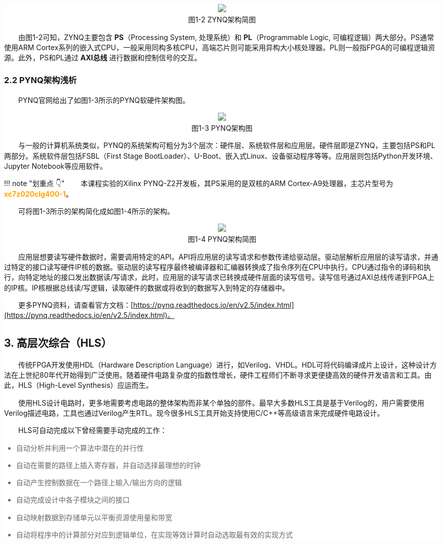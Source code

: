 <center><img src="../assets/1-2.png" width = 350></center>
<center>图1-2 ZYNQ架构简图</center>

&emsp;&emsp;由图1-2可知，ZYNQ主要包含 **PS**（Processing System, 处理系统）和 **PL**（Programmable Logic, 可编程逻辑）两大部分。PS通常使用ARM Cortex系列的嵌入式CPU，一般采用同构多核CPU，高端芯片则可能采用异构大小核处理器。PL则一般指FPGA的可编程逻辑资源。此外，PS和PL通过 **AXI总线** 进行数据和控制信号的交互。

### 2.2 PYNQ架构浅析

&emsp;&emsp;PYNQ官网给出了如图1-3所示的PYNQ软硬件架构图。

<center><img src="../assets/1-3.png"></center>
<center>图1-3 PYNQ架构图</center>

&emsp;&emsp;与一般的计算机系统类似，PYNQ的系统架构可粗分为3个层次：硬件层、系统软件层和应用层。硬件层即是ZYNQ，主要包括PS和PL两部分。系统软件层包括FSBL（First Stage BootLoader）、U-Boot、嵌入式Linux、设备驱动程序等等。应用层则包括Python开发环境、Jupyter Notebook等应用软件。

!!! note "划重点 :point_down:"
    &emsp;&emsp;本课程实验的Xilinx PYNQ-Z2开发板，其PS采用的是双核的ARM Cortex-A9处理器，主芯片型号为<font color = orange>**xc7z020clg400-1**</font>。

&emsp;&emsp;可将图1-3所示的架构简化成如图1-4所示的架构。

<center><img src="../assets/1-4.png" width = 260></center>
<center>图1-4 PYNQ架构简图</center>

&emsp;&emsp;应用层想要读写硬件数据时，需要调用特定的API。API将应用层的读写请求和参数传递给驱动层。驱动层解析应用层的读写请求，并通过特定的接口读写硬件IP核的数据。驱动层的读写程序最终被编译器和汇编器转换成了指令序列在CPU中执行。CPU通过指令的译码和执行，向特定地址的接口发出数据读/写请求，此时，应用层的读写请求已转换成硬件层面的读写信号。读写信号通过AXI总线传递到FPGA上的IP核。IP核根据总线读/写逻辑，读取硬件的数据或将收到的数据写入到特定的存储器中。

&emsp;&emsp;更多PYNQ资料，请查看官方文档：[https://pynq.readthedocs.io/en/v2.5/index.html](https://pynq.readthedocs.io/en/v2.5/index.html)。


## 3. 高层次综合（HLS）

&emsp;&emsp;传统FPGA开发使用HDL（Hardware Description Language）进行，如Verilog、VHDL。HDL可将代码编译成片上设计，这种设计方法在上世纪80年代开始得到广泛使用。随着硬件电路复杂度的指数性增长，硬件工程师们不断寻求更便捷高效的硬件开发语言和工具。由此，HLS（High-Level Synthesis）应运而生。

&emsp;&emsp;使用HLS设计电路时，更多地需要考虑电路的整体架构而非某个单独的部件。最早大多数HLS工具是基于Verilog的，用户需要使用Verilog描述电路，工具也通过Verilog产生RTL。现今很多HLS工具开始支持使用C/C++等高级语言来完成硬件电路设计。

&emsp;&emsp;HLS可自动完成以下曾经需要手动完成的工作：

<font color = dimgray>

- 自动分析并利用一个算法中潜在的并行性

- 自动在需要的路径上插入寄存器，并自动选择最理想的时钟

- 自动产生控制数据在一个路径上输入/输出方向的逻辑

- 自动完成设计中各子模块之间的接口

- 自动映射数据到存储单元以平衡资源使用量和带宽

- 自动将程序中的计算部分对应到逻辑单位，在实现等效计算时自动选取最有效的实现方式
